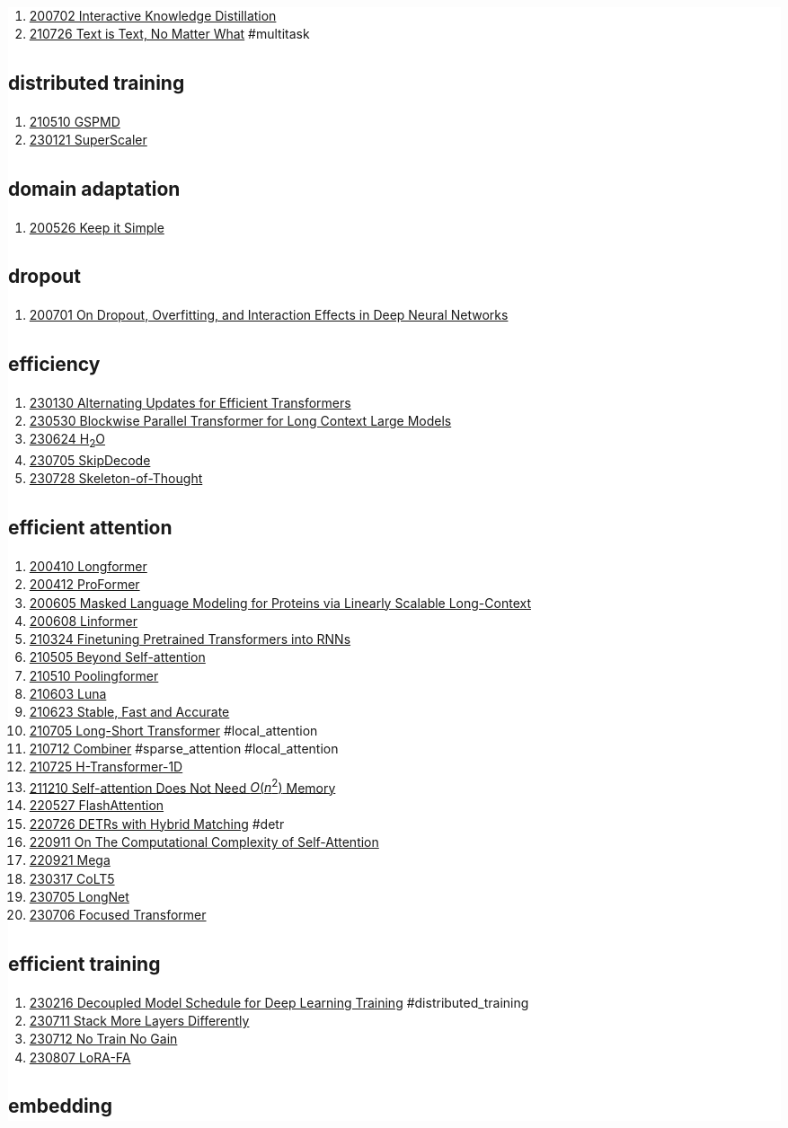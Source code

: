 1. [200702 Interactive Knowledge Distillation](papers/2020/200702%20Interactive%20Knowledge%20Distillation.md)
1. [210726 Text is Text, No Matter What](papers/2021/210726%20Text%20is%20Text%2C%20No%20Matter%20What.md) #multitask
## distributed training
1. [210510 GSPMD](papers/2021/210510%20GSPMD.md)
1. [230121 SuperScaler](papers/2023/230121%20SuperScaler.md)
## domain adaptation
1. [200526 Keep it Simple](papers/2020/200526%20Keep%20it%20Simple.md)
## dropout
1. [200701 On Dropout, Overfitting, and Interaction Effects in Deep Neural Networks](papers/2020/200701%20On%20Dropout%2C%20Overfitting%2C%20and%20Interaction%20Effects%20in%20Deep%20Neural%20Networks.md)
## efficiency
1. [230130 Alternating Updates for Efficient Transformers](papers/2023/230130%20Alternating%20Updates%20for%20Efficient%20Transformers.md)
1. [230530 Blockwise Parallel Transformer for Long Context Large Models](papers/2023/230530%20Blockwise%20Parallel%20Transformer%20for%20Long%20Context%20Large%20Models.md)
1. [230624 H$_2$O](papers/2023/230624%20H%24_2%24O.md)
1. [230705 SkipDecode](papers/2023/230705%20SkipDecode.md)
1. [230728 Skeleton-of-Thought](papers/2023/230728%20Skeleton-of-Thought.md)
## efficient attention
1. [200410 Longformer](papers/2020/200410%20Longformer.md)
1. [200412 ProFormer](papers/2020/200412%20ProFormer.md)
1. [200605 Masked Language Modeling for Proteins via Linearly Scalable Long-Context](papers/2020/200605%20Masked%20Language%20Modeling%20for%20Proteins%20via%20Linearly%20Scalable%20Long-Context.md)
1. [200608 Linformer](papers/2020/200608%20Linformer.md)
1. [210324 Finetuning Pretrained Transformers into RNNs](papers/2021/210324%20Finetuning%20Pretrained%20Transformers%20into%20RNNs.md)
1. [210505 Beyond Self-attention](papers/2021/210505%20Beyond%20Self-attention.md)
1. [210510 Poolingformer](papers/2021/210510%20Poolingformer.md)
1. [210603 Luna](papers/2021/210603%20Luna.md)
1. [210623 Stable, Fast and Accurate](papers/2021/210623%20Stable%2C%20Fast%20and%20Accurate.md)
1. [210705 Long-Short Transformer](papers/2021/210705%20Long-Short%20Transformer.md) #local_attention
1. [210712 Combiner](papers/2021/210712%20Combiner.md) #sparse_attention #local_attention
1. [210725 H-Transformer-1D](papers/2021/210725%20H-Transformer-1D.md)
1. [211210 Self-attention Does Not Need $O(n^2)$ Memory](papers/2021/211210%20Self-attention%20Does%20Not%20Need%20%24O%28n%5E2%29%24%20Memory.md)
1. [220527 FlashAttention](papers/2022/220527%20FlashAttention.md)
1. [220726 DETRs with Hybrid Matching](papers/2022/220726%20DETRs%20with%20Hybrid%20Matching.md) #detr
1. [220911 On The Computational Complexity of Self-Attention](papers/2022/220911%20On%20The%20Computational%20Complexity%20of%20Self-Attention.md)
1. [220921 Mega](papers/2022/220921%20Mega.md)
1. [230317 CoLT5](papers/2023/230317%20CoLT5.md)
1. [230705 LongNet](papers/2023/230705%20LongNet.md)
1. [230706 Focused Transformer](papers/2023/230706%20Focused%20Transformer.md)
## efficient training
1. [230216 Decoupled Model Schedule for Deep Learning Training](papers/2023/230216%20Decoupled%20Model%20Schedule%20for%20Deep%20Learning%20Training.md) #distributed_training
1. [230711 Stack More Layers Differently](papers/2023/230711%20Stack%20More%20Layers%20Differently.md)
1. [230712 No Train No Gain](papers/2023/230712%20No%20Train%20No%20Gain.md)
1. [230807 LoRA-FA](papers/2023/230807%20LoRA-FA.md)
## embedding